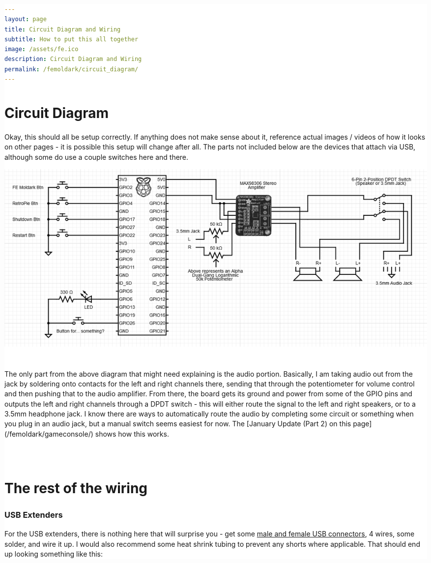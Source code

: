 ```yaml
---
layout: page
title: Circuit Diagram and Wiring
subtitle: How to put this all together
image: /assets/fe.ico
description: Circuit Diagram and Wiring
permalink: /femoldark/circuit_diagram/
---
```


# Circuit Diagram
Okay, this should all be setup correctly. If anything does not make sense about it, reference actual images / videos of how it looks on other pages - it is possible this setup will change after all. The parts not included below are the devices that attach via USB, although some do use a couple switches here and there.<br>
<center>
<img src="/assets/circuit_diagram/gameconsole_circuit.png" alt="" width=1050><br>
</center>
<br><br>
The only part from the above diagram that might need explaining is the audio portion. Basically, I am taking audio out from the jack by soldering onto contacts for the left and right channels there, sending that through the potentiometer for volume control and then pushing that to the audio amplifier. From there, the board gets its ground and power from some of the GPIO pins and outputs the left and right channels through a DPDT switch - this will either route the signal to the left and right speakers, or to a 3.5mm headphone jack. I know there are ways to automatically route the audio by completing some circuit or something when you plug in an audio jack, but a manual switch seems easiest for now. The [January Update (Part 2) on this page](/femoldark/gameconsole/) shows how this works.
<br><br><br>

# The rest of the wiring
### USB Extenders
For the USB extenders, there is nothing here that will surprise you - get some <a href="https://www.adafruit.com/product/2225" target="_blank" rel="noopener noreferrer">male and female USB connectors</a>, 4 wires, some solder, and wire it up. I would also recommend some heat shrink tubing to prevent any shorts where applicable. That should end up looking something like this:<br>
<center>